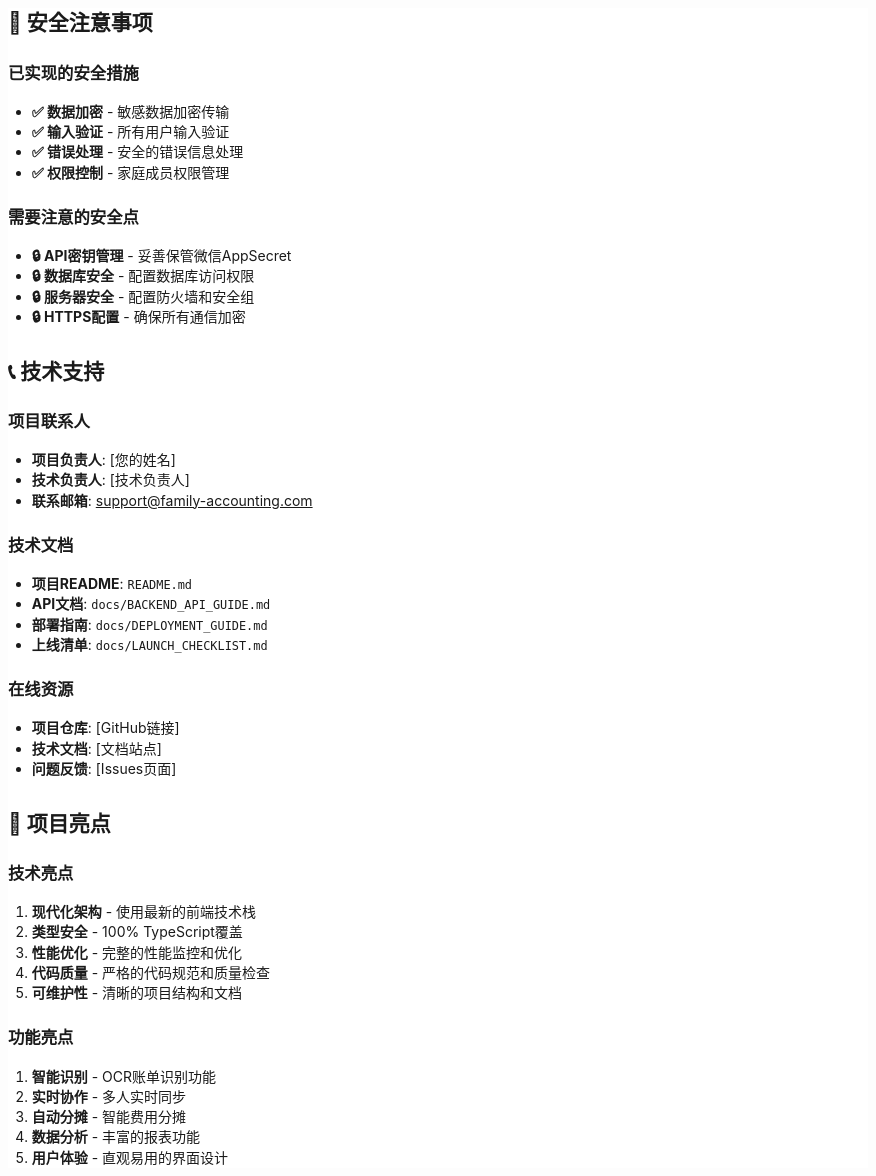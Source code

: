 ## 🔐 安全注意事项

### 已实现的安全措施
- **✅ 数据加密** - 敏感数据加密传输
- **✅ 输入验证** - 所有用户输入验证
- **✅ 错误处理** - 安全的错误信息处理
- **✅ 权限控制** - 家庭成员权限管理

### 需要注意的安全点
- **🔒 API密钥管理** - 妥善保管微信AppSecret
- **🔒 数据库安全** - 配置数据库访问权限
- **🔒 服务器安全** - 配置防火墙和安全组
- **🔒 HTTPS配置** - 确保所有通信加密

## 📞 技术支持

### 项目联系人
- **项目负责人**: [您的姓名]
- **技术负责人**: [技术负责人]
- **联系邮箱**: support@family-accounting.com

### 技术文档
- **项目README**: `README.md`
- **API文档**: `docs/BACKEND_API_GUIDE.md`
- **部署指南**: `docs/DEPLOYMENT_GUIDE.md`
- **上线清单**: `docs/LAUNCH_CHECKLIST.md`

### 在线资源
- **项目仓库**: [GitHub链接]
- **技术文档**: [文档站点]
- **问题反馈**: [Issues页面]

## 🎉 项目亮点

### 技术亮点
1. **现代化架构** - 使用最新的前端技术栈
2. **类型安全** - 100% TypeScript覆盖
3. **性能优化** - 完整的性能监控和优化
4. **代码质量** - 严格的代码规范和质量检查
5. **可维护性** - 清晰的项目结构和文档

### 功能亮点
1. **智能识别** - OCR账单识别功能
2. **实时协作** - 多人实时同步
3. **自动分摊** - 智能费用分摊
4. **数据分析** - 丰富的报表功能
5. **用户体验** - 直观易用的界面设计
